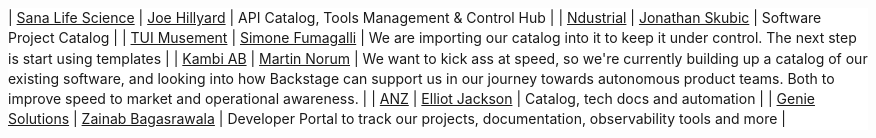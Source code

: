 | [Sana Life Science](https://sanalifescience.com)                            | [Joe Hillyard](mailto:joe@sanalifescience.com)                                                                                                                                                                                                                   | API Catalog, Tools Management & Control Hub                                                                                                                                                                                                                                                                                                                                                                                                                                                                                                                                                                            |
| [Ndustrial](https://ndustrial.io)                                           | [Jonathan Skubic](mailto:jonathan@ndustrial.io)                                                                                                                                                                                                                  | Software Project Catalog                                                                                                                                                                                                                                                                                                                                                                                                                                                                                                                                                                                               |
| [TUI Musement](https://www.musement.com/uk/)                                | [Simone Fumagalli](mailto:simone.fumagalli@musement.com)                                                                                                                                                                                                         | We are importing our catalog into it to keep it under control. The next step is start using templates                                                                                                                                                                                                                                                                                                                                                                                                                                                                                                                  |
| [Kambi AB](https://www.kambi.com)                                           | [Martin Norum](mailto:martin.norum@kambi.com)                                                                                                                                                                                                                    | We want to kick ass at speed, so we're currently building up a catalog of our existing software, and looking into how Backstage can support us in our journey towards autonomous product teams. Both to improve speed to market and operational awareness.                                                                                                                                                                                                                                                                                                                                                             |
| [ANZ](https://www.anz.com.au/personal/)                                     | [Elliot Jackson](mailto:elliot.jackson@anz.com)                                                                                                                                                                                                                  | Catalog, tech docs and automation                                                                                                                                                                                                                                                                                                                                                                                                                                                                                                                                                                                      |
| [Genie Solutions](https://www.geniesolutionssoftware.com.au)                | [Zainab Bagasrawala](mailto:zainabbagasrawala@geniesolutions.com.au)                                                                                                                                                                                             | Developer Portal to track our projects, documentation, observability tools and more                                                                                                                                                                                                                                                                                                                                                                                                                                                                                                                                    |